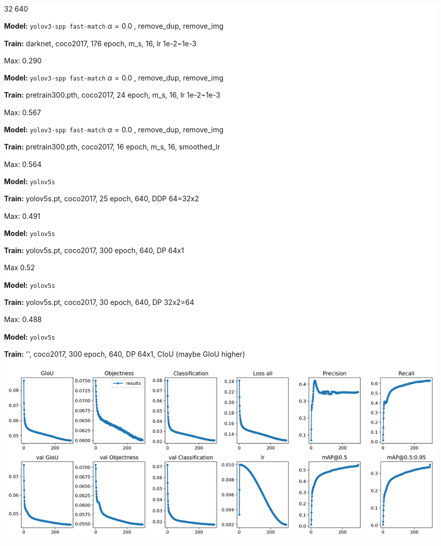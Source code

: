 32 640

**Model:** `yolov3-spp fast-match`  $\alpha=0.0$ , remove_dup, remove_img

**Train:** darknet, coco2017, 176 epoch, m_s, 16, lr 1e-2~1e-3

Max: 0.290

**Model:** `yolov3-spp fast-match`  $\alpha=0.0$ , remove_dup, remove_img

**Train:** pretrain300.pth, coco2017, 24 epoch, m_s, 16, lr 1e-2~1e-3

Max: 0.567

**Model:** `yolov3-spp fast-match`  $\alpha=0.0$ , remove_dup, remove_img

**Train:** pretrain300.pth, coco2017, 16 epoch, m_s, 16, smoothed_lr

Max: 0.564

**Model:** `yolov5s` 

**Train:** yolov5s.pt, coco2017, 25 epoch, 640, DDP 64=32x2

Max: 0.491

**Model:** `yolov5s` 

**Train:** yolov5s.pt, coco2017, 300 epoch, 640, DP 64x1

Max 0.52

**Model:** `yolov5s` 

**Train:** yolov5s.pt, coco2017, 30 epoch, 640, DP 32x2=64

Max: 0.488

**Model:** `yolov5s` 

**Train:** '', coco2017, 300 epoch, 640, DP 64x1, CIoU (maybe GIoU higher)

![results](Figures/results-7072259.png)
